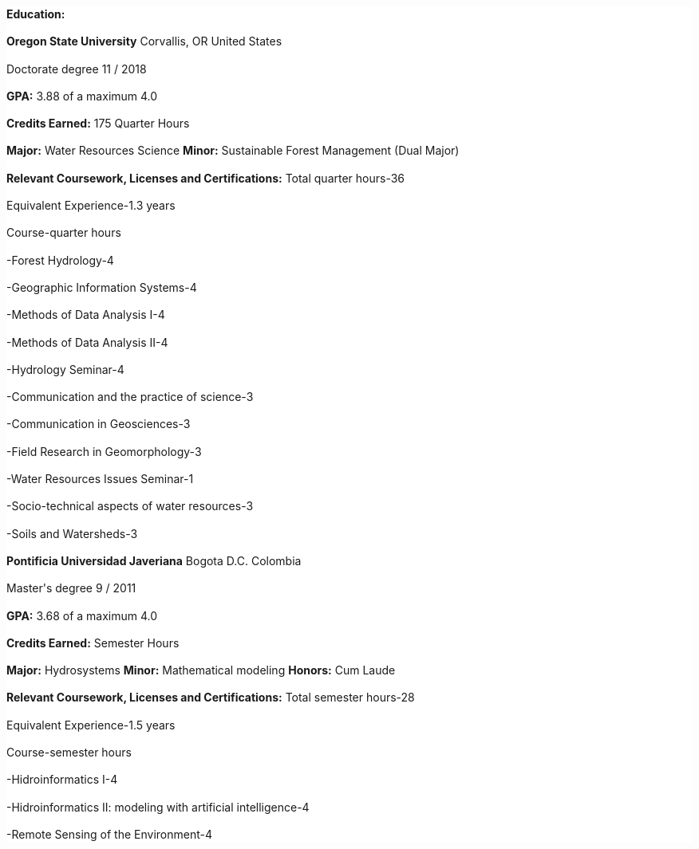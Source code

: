 
**Education:**

**Oregon State University** Corvallis, OR United States

Doctorate degree 11 / 2018

**GPA:** 3.88 of a maximum 4.0

**Credits Earned:** 175 Quarter Hours

**Major:** Water Resources Science **Minor:** Sustainable Forest Management (Dual Major)

**Relevant Coursework, Licenses and Certifications:**
Total quarter hours-36

Equivalent Experience-1.3 years

Course-quarter hours

-Forest Hydrology-4

-Geographic Information Systems-4

-Methods of Data Analysis I-4

-Methods of Data Analysis II-4

-Hydrology Seminar-4

-Communication and the practice of science-3

-Communication in Geosciences-3

-Field Research in Geomorphology-3 

-Water Resources Issues Seminar-1

-Socio-technical aspects of water resources-3

-Soils and Watersheds-3

**Pontificia Universidad Javeriana** Bogota D.C. Colombia

Master's degree 9 / 2011

**GPA:** 3.68 of a maximum 4.0

**Credits Earned:** Semester Hours

**Major:** Hydrosystems **Minor:** Mathematical modeling **Honors:** Cum Laude

**Relevant Coursework, Licenses and Certifications:**
Total semester hours-28

Equivalent Experience-1.5 years

Course-semester hours

-Hidroinformatics I-4 

-Hidroinformatics II: modeling with artificial intelligence-4

-Remote Sensing of the Environment-4
